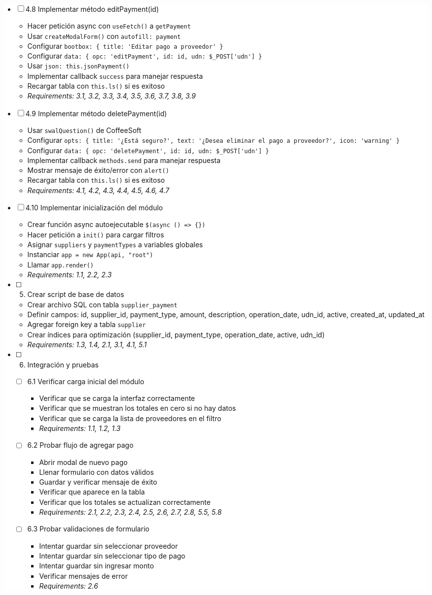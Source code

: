   - [ ] 4.8 Implementar método editPayment(id)
    - Hacer petición async con `useFetch()` a `getPayment`
    - Usar `createModalForm()` con `autofill: payment`
    - Configurar `bootbox: { title: 'Editar pago a proveedor' }`
    - Configurar `data: { opc: 'editPayment', id: id, udn: $_POST['udn'] }`
    - Usar `json: this.jsonPayment()`
    - Implementar callback `success` para manejar respuesta
    - Recargar tabla con `this.ls()` si es exitoso
    - _Requirements: 3.1, 3.2, 3.3, 3.4, 3.5, 3.6, 3.7, 3.8, 3.9_
  
  - [ ] 4.9 Implementar método deletePayment(id)
    - Usar `swalQuestion()` de CoffeeSoft
    - Configurar `opts: { title: '¿Está seguro?', text: '¿Desea eliminar el pago a proveedor?', icon: 'warning' }`
    - Configurar `data: { opc: 'deletePayment', id: id, udn: $_POST['udn'] }`
    - Implementar callback `methods.send` para manejar respuesta
    - Mostrar mensaje de éxito/error con `alert()`
    - Recargar tabla con `this.ls()` si es exitoso
    - _Requirements: 4.1, 4.2, 4.3, 4.4, 4.5, 4.6, 4.7_
  
  - [ ] 4.10 Implementar inicialización del módulo
    - Crear función async autoejecutable `$(async () => {})`
    - Hacer petición a `init()` para cargar filtros
    - Asignar `suppliers` y `paymentTypes` a variables globales
    - Instanciar `app = new App(api, "root")`
    - Llamar `app.render()`
    - _Requirements: 1.1, 2.2, 2.3_

- [ ] 5. Crear script de base de datos
  - Crear archivo SQL con tabla `supplier_payment`
  - Definir campos: id, supplier_id, payment_type, amount, description, operation_date, udn_id, active, created_at, updated_at
  - Agregar foreign key a tabla `supplier`
  - Crear índices para optimización (supplier_id, payment_type, operation_date, active, udn_id)
  - _Requirements: 1.3, 1.4, 2.1, 3.1, 4.1, 5.1_

- [ ] 6. Integración y pruebas
  - [ ] 6.1 Verificar carga inicial del módulo
    - Verificar que se carga la interfaz correctamente
    - Verificar que se muestran los totales en cero si no hay datos
    - Verificar que se carga la lista de proveedores en el filtro
    - _Requirements: 1.1, 1.2, 1.3_
  
  - [ ] 6.2 Probar flujo de agregar pago
    - Abrir modal de nuevo pago
    - Llenar formulario con datos válidos
    - Guardar y verificar mensaje de éxito
    - Verificar que aparece en la tabla
    - Verificar que los totales se actualizan correctamente
    - _Requirements: 2.1, 2.2, 2.3, 2.4, 2.5, 2.6, 2.7, 2.8, 5.5, 5.8_
  
  - [ ] 6.3 Probar validaciones de formulario
    - Intentar guardar sin seleccionar proveedor
    - Intentar guardar sin seleccionar tipo de pago
    - Intentar guardar sin ingresar monto
    - Verificar mensajes de error
    - _Requirements: 2.6_
  